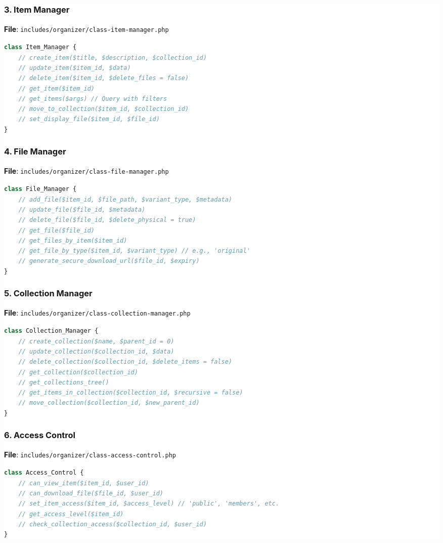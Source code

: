 ### 3. Item Manager

**File**: `includes/organizer/class-item-manager.php`

```php
class Item_Manager {
    // create_item($title, $description, $collection_id)
    // update_item($item_id, $data)
    // delete_item($item_id, $delete_files = false)
    // get_item($item_id)
    // get_items($args) // Query with filters
    // move_to_collection($item_id, $collection_id)
    // set_display_file($item_id, $file_id)
}
```

### 4. File Manager

**File**: `includes/organizer/class-file-manager.php`

```php
class File_Manager {
    // add_file($item_id, $file_path, $variant_type, $metadata)
    // update_file($file_id, $metadata)
    // delete_file($file_id, $delete_physical = true)
    // get_file($file_id)
    // get_files_by_item($item_id)
    // get_file_by_type($item_id, $variant_type) // e.g., 'original'
    // generate_secure_download_url($file_id, $expiry)
}
```

### 5. Collection Manager

**File**: `includes/organizer/class-collection-manager.php`

```php
class Collection_Manager {
    // create_collection($name, $parent_id = 0)
    // update_collection($collection_id, $data)
    // delete_collection($collection_id, $delete_items = false)
    // get_collection($collection_id)
    // get_collections_tree()
    // get_items_in_collection($collection_id, $recursive = false)
    // move_collection($collection_id, $new_parent_id)
}
```

### 6. Access Control

**File**: `includes/organizer/class-access-control.php`

```php
class Access_Control {
    // can_view_item($item_id, $user_id)
    // can_download_file($file_id, $user_id)
    // set_item_access($item_id, $access_level) // 'public', 'members', etc.
    // get_access_level($item_id)
    // check_collection_access($collection_id, $user_id)
}
```
